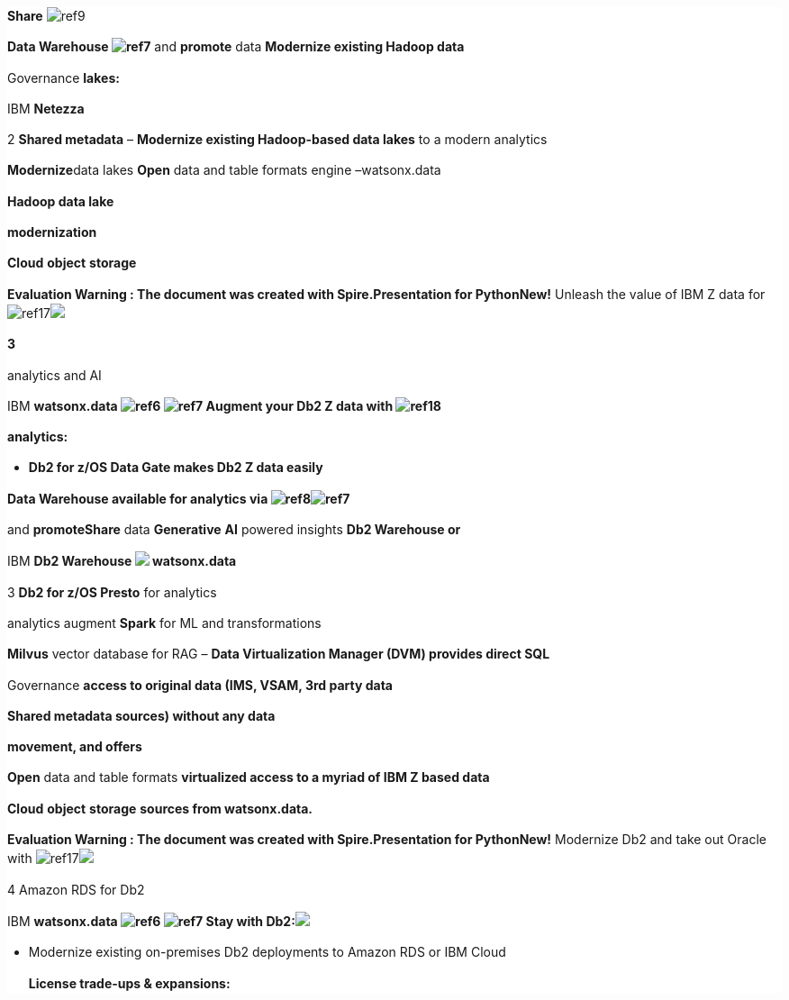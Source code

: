**Share**  ![ref9]

**Data Warehouse  ![ref7]** and **promote** data **Modernize existing Hadoop data** 

Governance **lakes:**

IBM **Netezza** 

2 **Shared metadata** – **Modernize existing Hadoop-based data lakes** to a modern analytics 

**Modernize**data lakes  **Open** data and table formats  engine –watsonx.data

**Hadoop data lake** 

**modernization**

**Cloud** **object** **storage** 

**Evaluation Warning : The document was created with Spire.Presentation for PythonNew!** Unleash the value of IBM Z data for  ![ref17]![](Aspose.Words.9042adf0-90e4-46f7-94a1-1b8a20e0b72e.034.png)

**3** 

analytics and AI 

IBM **watsonx.data ![ref6] ![ref7] Augment your Db2 Z data with ![ref18]**

**analytics:**

- **Db2 for z/OS Data Gate makes Db2 Z data easily** 

**Data Warehouse  available for analytics via ![ref8]![ref7]**

and **promoteShare** data **Generative** **AI** powered insights **Db2 Warehouse or** 

IBM **Db2 Warehouse  ![](Aspose.Words.9042adf0-90e4-46f7-94a1-1b8a20e0b72e.036.png) watsonx.data**

3  **Db2 for z/OS  Presto** for analytics 

   analytics augment **Spark** for ML and transformations

**Milvus** vector database for RAG – **Data Virtualization Manager (DVM) provides direct SQL** 

Governance **access to original data (IMS, VSAM, 3rd party data** 

**Shared metadata sources) without any data** 

**movement, and offers** 

**Open** data and table formats  **virtualized access to a myriad of IBM Z based data** 

**Cloud** **object** **storage**  **sources from watsonx.data.** 

**Evaluation Warning : The document was created with Spire.Presentation for PythonNew!** Modernize Db2 and take out Oracle with  ![ref17]![](Aspose.Words.9042adf0-90e4-46f7-94a1-1b8a20e0b72e.037.png)

4  Amazon RDS for Db2 

IBM **watsonx.data ![ref6] ![ref7] Stay with Db2:![](Aspose.Words.9042adf0-90e4-46f7-94a1-1b8a20e0b72e.038.png)**

- Modernize existing on-premises Db2 deployments to Amazon RDS or IBM Cloud

  **License trade-ups & expansions:**


[ref1]: Aspose.Words.9042adf0-90e4-46f7-94a1-1b8a20e0b72e.006.png
[ref2]: Aspose.Words.9042adf0-90e4-46f7-94a1-1b8a20e0b72e.007.png
[ref3]: Aspose.Words.9042adf0-90e4-46f7-94a1-1b8a20e0b72e.008.png
[ref4]: Aspose.Words.9042adf0-90e4-46f7-94a1-1b8a20e0b72e.009.png
[ref5]: Aspose.Words.9042adf0-90e4-46f7-94a1-1b8a20e0b72e.010.png
[ref6]: Aspose.Words.9042adf0-90e4-46f7-94a1-1b8a20e0b72e.016.png
[ref7]: Aspose.Words.9042adf0-90e4-46f7-94a1-1b8a20e0b72e.017.png
[ref8]: Aspose.Words.9042adf0-90e4-46f7-94a1-1b8a20e0b72e.018.png
[ref9]: Aspose.Words.9042adf0-90e4-46f7-94a1-1b8a20e0b72e.021.png
[ref10]: Aspose.Words.9042adf0-90e4-46f7-94a1-1b8a20e0b72e.022.png
[ref11]: Aspose.Words.9042adf0-90e4-46f7-94a1-1b8a20e0b72e.023.png
[ref12]: Aspose.Words.9042adf0-90e4-46f7-94a1-1b8a20e0b72e.024.png
[ref13]: Aspose.Words.9042adf0-90e4-46f7-94a1-1b8a20e0b72e.025.png
[ref14]: Aspose.Words.9042adf0-90e4-46f7-94a1-1b8a20e0b72e.026.png
[ref15]: Aspose.Words.9042adf0-90e4-46f7-94a1-1b8a20e0b72e.027.png
[ref16]: Aspose.Words.9042adf0-90e4-46f7-94a1-1b8a20e0b72e.028.png
[ref17]: Aspose.Words.9042adf0-90e4-46f7-94a1-1b8a20e0b72e.031.png
[ref18]: Aspose.Words.9042adf0-90e4-46f7-94a1-1b8a20e0b72e.035.png
